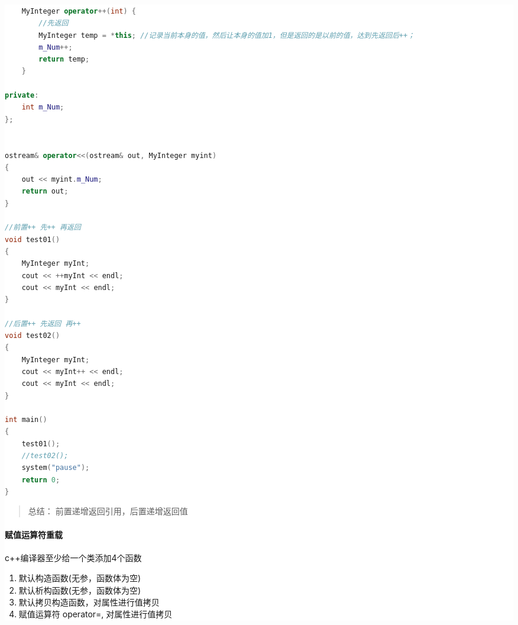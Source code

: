 ```C++
	MyInteger operator++(int) {
		//先返回
		MyInteger temp = *this; //记录当前本身的值，然后让本身的值加1，但是返回的是以前的值，达到先返回后++；
		m_Num++;
		return temp;
	}

private:
	int m_Num;
};


ostream& operator<<(ostream& out, MyInteger myint) 
{
	out << myint.m_Num;
	return out;
}

//前置++ 先++ 再返回
void test01() 
{
	MyInteger myInt;
	cout << ++myInt << endl;
	cout << myInt << endl;
}

//后置++ 先返回 再++
void test02() 
{
	MyInteger myInt;
	cout << myInt++ << endl;
	cout << myInt << endl;
}

int main()
{
	test01();
	//test02();
	system("pause");
	return 0;
}
```

> 总结： 前置递增返回引用，后置递增返回值

#### 赋值运算符重载

c++编译器至少给一个类添加4个函数

1. 默认构造函数(无参，函数体为空)
2. 默认析构函数(无参，函数体为空)
3. 默认拷贝构造函数，对属性进行值拷贝
4. 赋值运算符 operator=, 对属性进行值拷贝
